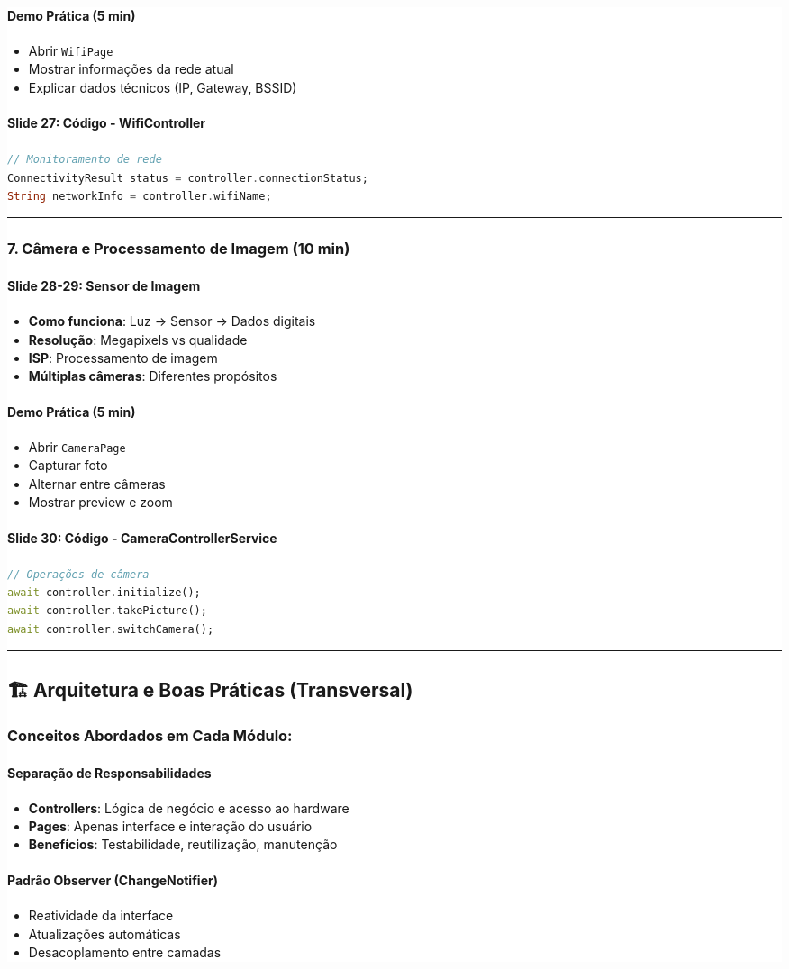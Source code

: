 #### **Demo Prática (5 min)**
- Abrir `WifiPage`
- Mostrar informações da rede atual
- Explicar dados técnicos (IP, Gateway, BSSID)

#### **Slide 27: Código - WifiController**
```dart
// Monitoramento de rede
ConnectivityResult status = controller.connectionStatus;
String networkInfo = controller.wifiName;
```

---

### **7. Câmera e Processamento de Imagem (10 min)**

#### **Slide 28-29: Sensor de Imagem**
- **Como funciona**: Luz → Sensor → Dados digitais
- **Resolução**: Megapixels vs qualidade
- **ISP**: Processamento de imagem
- **Múltiplas câmeras**: Diferentes propósitos

#### **Demo Prática (5 min)**
- Abrir `CameraPage`
- Capturar foto
- Alternar entre câmeras
- Mostrar preview e zoom

#### **Slide 30: Código - CameraControllerService**
```dart
// Operações de câmera
await controller.initialize();
await controller.takePicture();
await controller.switchCamera();
```

---

## 🏗️ **Arquitetura e Boas Práticas (Transversal)**

### **Conceitos Abordados em Cada Módulo:**

#### **Separação de Responsabilidades**
- **Controllers**: Lógica de negócio e acesso ao hardware
- **Pages**: Apenas interface e interação do usuário
- **Benefícios**: Testabilidade, reutilização, manutenção

#### **Padrão Observer (ChangeNotifier)**
- Reatividade da interface
- Atualizações automáticas
- Desacoplamento entre camadas
